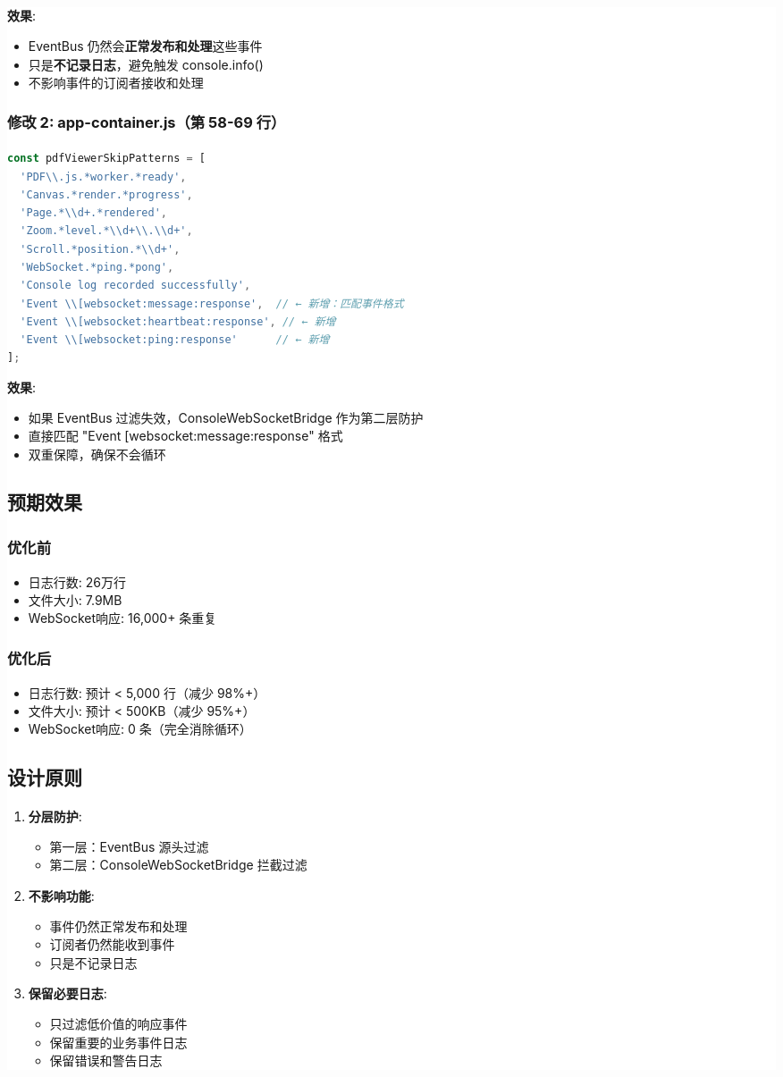 **效果**:
- EventBus 仍然会**正常发布和处理**这些事件
- 只是**不记录日志**，避免触发 console.info()
- 不影响事件的订阅者接收和处理

### 修改 2: app-container.js（第 58-69 行）

```javascript
const pdfViewerSkipPatterns = [
  'PDF\\.js.*worker.*ready',
  'Canvas.*render.*progress',
  'Page.*\\d+.*rendered',
  'Zoom.*level.*\\d+\\.\\d+',
  'Scroll.*position.*\\d+',
  'WebSocket.*ping.*pong',
  'Console log recorded successfully',
  'Event \\[websocket:message:response',  // ← 新增：匹配事件格式
  'Event \\[websocket:heartbeat:response', // ← 新增
  'Event \\[websocket:ping:response'      // ← 新增
];
```

**效果**:
- 如果 EventBus 过滤失效，ConsoleWebSocketBridge 作为第二层防护
- 直接匹配 "Event [websocket:message:response" 格式
- 双重保障，确保不会循环

## 预期效果

### 优化前
- 日志行数: 26万行
- 文件大小: 7.9MB
- WebSocket响应: 16,000+ 条重复

### 优化后
- 日志行数: 预计 < 5,000 行（减少 98%+）
- 文件大小: 预计 < 500KB（减少 95%+）
- WebSocket响应: 0 条（完全消除循环）

## 设计原则

1. **分层防护**:
   - 第一层：EventBus 源头过滤
   - 第二层：ConsoleWebSocketBridge 拦截过滤

2. **不影响功能**:
   - 事件仍然正常发布和处理
   - 订阅者仍然能收到事件
   - 只是不记录日志

3. **保留必要日志**:
   - 只过滤低价值的响应事件
   - 保留重要的业务事件日志
   - 保留错误和警告日志
